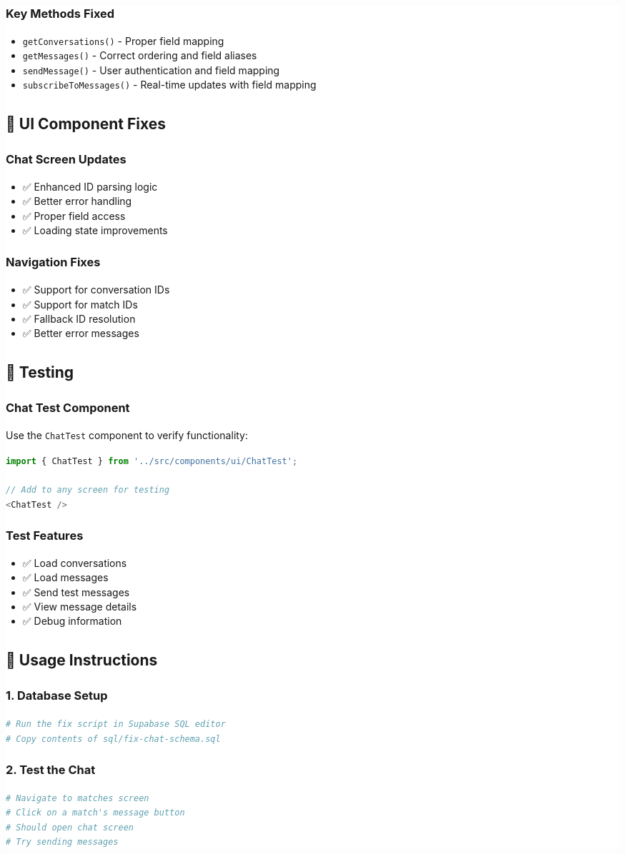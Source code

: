 ### Key Methods Fixed
- `getConversations()` - Proper field mapping
- `getMessages()` - Correct ordering and field aliases
- `sendMessage()` - User authentication and field mapping
- `subscribeToMessages()` - Real-time updates with field mapping

## 📱 UI Component Fixes

### Chat Screen Updates
- ✅ Enhanced ID parsing logic
- ✅ Better error handling
- ✅ Proper field access
- ✅ Loading state improvements

### Navigation Fixes
- ✅ Support for conversation IDs
- ✅ Support for match IDs
- ✅ Fallback ID resolution
- ✅ Better error messages

## 🧪 Testing

### Chat Test Component
Use the `ChatTest` component to verify functionality:

```typescript
import { ChatTest } from '../src/components/ui/ChatTest';

// Add to any screen for testing
<ChatTest />
```

### Test Features
- ✅ Load conversations
- ✅ Load messages
- ✅ Send test messages
- ✅ View message details
- ✅ Debug information

## 🚀 Usage Instructions

### 1. Database Setup
```bash
# Run the fix script in Supabase SQL editor
# Copy contents of sql/fix-chat-schema.sql
```

### 2. Test the Chat
```bash
# Navigate to matches screen
# Click on a match's message button
# Should open chat screen
# Try sending messages
```
